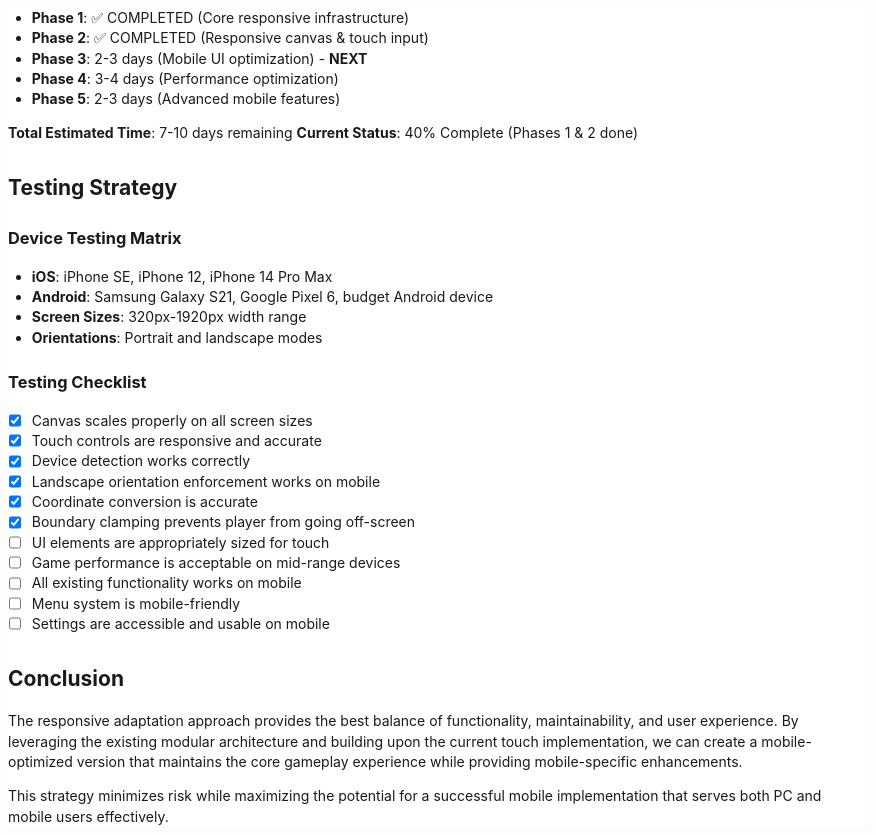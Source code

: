 - **Phase 1**: ✅ COMPLETED (Core responsive infrastructure)
- **Phase 2**: ✅ COMPLETED (Responsive canvas & touch input)
- **Phase 3**: 2-3 days (Mobile UI optimization) - **NEXT**
- **Phase 4**: 3-4 days (Performance optimization)
- **Phase 5**: 2-3 days (Advanced mobile features)

**Total Estimated Time**: 7-10 days remaining
**Current Status**: 40% Complete (Phases 1 & 2 done)

## Testing Strategy

### Device Testing Matrix
- **iOS**: iPhone SE, iPhone 12, iPhone 14 Pro Max
- **Android**: Samsung Galaxy S21, Google Pixel 6, budget Android device
- **Screen Sizes**: 320px-1920px width range
- **Orientations**: Portrait and landscape modes

### Testing Checklist
- [x] Canvas scales properly on all screen sizes
- [x] Touch controls are responsive and accurate
- [x] Device detection works correctly
- [x] Landscape orientation enforcement works on mobile
- [x] Coordinate conversion is accurate
- [x] Boundary clamping prevents player from going off-screen
- [ ] UI elements are appropriately sized for touch
- [ ] Game performance is acceptable on mid-range devices
- [ ] All existing functionality works on mobile
- [ ] Menu system is mobile-friendly
- [ ] Settings are accessible and usable on mobile

## Conclusion

The responsive adaptation approach provides the best balance of functionality, maintainability, and user experience. By leveraging the existing modular architecture and building upon the current touch implementation, we can create a mobile-optimized version that maintains the core gameplay experience while providing mobile-specific enhancements.

This strategy minimizes risk while maximizing the potential for a successful mobile implementation that serves both PC and mobile users effectively.

